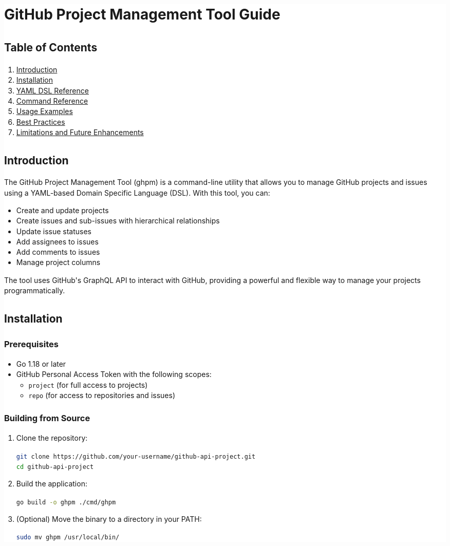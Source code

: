 # GitHub Project Management Tool Guide

## Table of Contents

1. [Introduction](#introduction)
2. [Installation](#installation)
3. [YAML DSL Reference](#yaml-dsl-reference)
4. [Command Reference](#command-reference)
5. [Usage Examples](#usage-examples)
6. [Best Practices](#best-practices)
7. [Limitations and Future Enhancements](#limitations-and-future-enhancements)

## Introduction

The GitHub Project Management Tool (ghpm) is a command-line utility that allows you to manage GitHub projects and issues using a YAML-based Domain Specific Language (DSL). With this tool, you can:

- Create and update projects
- Create issues and sub-issues with hierarchical relationships
- Update issue statuses
- Add assignees to issues
- Add comments to issues
- Manage project columns

The tool uses GitHub's GraphQL API to interact with GitHub, providing a powerful and flexible way to manage your projects programmatically.

## Installation

### Prerequisites

- Go 1.18 or later
- GitHub Personal Access Token with the following scopes:
  - `project` (for full access to projects)
  - `repo` (for access to repositories and issues)

### Building from Source

1. Clone the repository:
   ```bash
   git clone https://github.com/your-username/github-api-project.git
   cd github-api-project
   ```

2. Build the application:
   ```bash
   go build -o ghpm ./cmd/ghpm
   ```

3. (Optional) Move the binary to a directory in your PATH:
   ```bash
   sudo mv ghpm /usr/local/bin/
   ```
